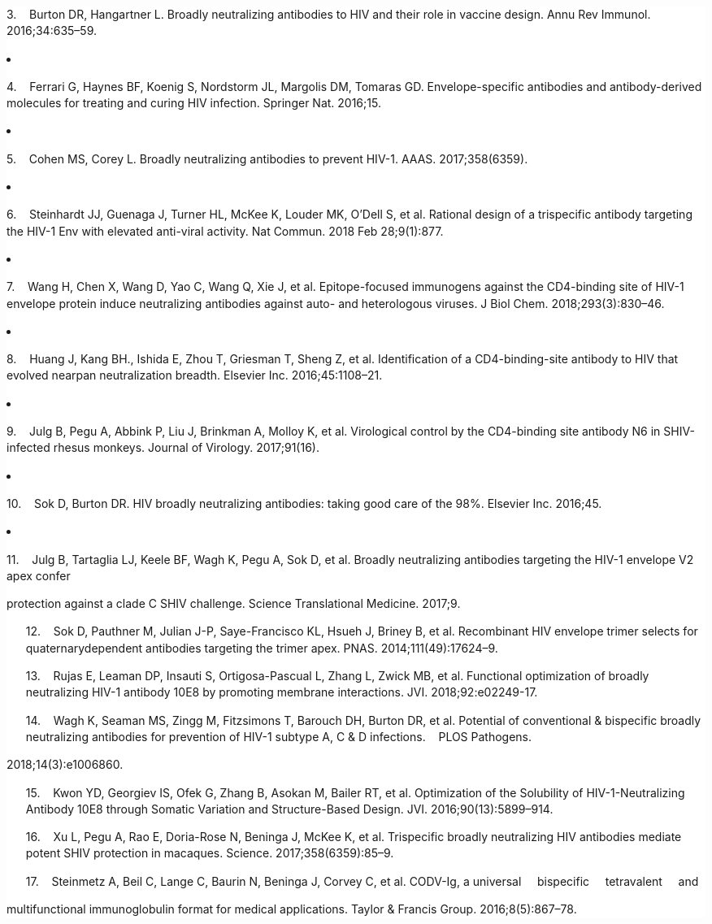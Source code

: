<p><span class="font3">3. &nbsp;&nbsp;&nbsp;Burton DR, Hangartner L. Broadly neutralizing antibodies to HIV and their role in vaccine design. Annu Rev Immunol. 2016;34:635–59.</span></p></li>
<li>
<p><span class="font3">4. &nbsp;&nbsp;&nbsp;Ferrari G, Haynes BF, Koenig S, Nordstorm JL, Margolis DM, Tomaras GD. Envelope-specific antibodies and antibody-derived molecules for treating and curing HIV infection. Springer Nat. 2016;15.</span></p></li>
<li>
<p><span class="font3">5. &nbsp;&nbsp;&nbsp;Cohen MS, Corey L. Broadly neutralizing antibodies to prevent HIV-1. AAAS. 2017;358(6359).</span></p></li>
<li>
<p><span class="font3">6. &nbsp;&nbsp;&nbsp;Steinhardt JJ, Guenaga J, Turner HL, McKee K, Louder MK, O’Dell S, et al. Rational design of a trispecific antibody targeting the HIV-1 Env with elevated anti-viral activity. Nat Commun. 2018 Feb 28;9(1):877.</span></p></li>
<li>
<p><span class="font3">7. &nbsp;&nbsp;&nbsp;Wang H, Chen X, Wang D, Yao C, Wang Q, Xie J, et al. Epitope-focused immunogens against the CD4-binding site of HIV-1 envelope protein induce neutralizing antibodies against auto- and heterologous viruses. J Biol Chem. 2018;293(3):830–46.</span></p></li>
<li>
<p><span class="font3">8. &nbsp;&nbsp;&nbsp;Huang J, Kang BH., Ishida E, Zhou T, Griesman T, Sheng Z, et al. Identification of a CD4-binding-site antibody to HIV that evolved nearpan neutralization breadth. Elsevier Inc. 2016;45:1108–21.</span></p></li>
<li>
<p><span class="font3">9. &nbsp;&nbsp;&nbsp;Julg B, Pegu A, Abbink P, Liu J, Brinkman A, Molloy K, et al. Virological control by the CD4-binding site antibody N6 in SHIV-infected rhesus monkeys. Journal of Virology. 2017;91(16).</span></p></li>
<li>
<p><span class="font3">10. &nbsp;&nbsp;&nbsp;Sok D, Burton DR. HIV broadly neutralizing antibodies: taking good care of the 98%. Elsevier Inc. 2016;45.</span></p></li>
<li>
<p><span class="font3">11. &nbsp;&nbsp;&nbsp;Julg B, Tartaglia LJ, Keele BF, Wagh K, Pegu A, Sok D, et al. Broadly neutralizing antibodies targeting the HIV-1 envelope V2 apex confer</span></p></li></ul>
<p><span class="font3">protection against a clade C SHIV challenge. Science Translational Medicine. 2017;9.</span></p>
<ul style="list-style:none;"><li>
<p><span class="font3">12. &nbsp;&nbsp;&nbsp;Sok D, Pauthner M, Julian J-P, Saye-Francisco KL, Hsueh J, Briney B, et al. Recombinant HIV envelope trimer selects for quaternarydependent antibodies targeting the trimer apex. PNAS. 2014;111(49):17624–9.</span></p></li>
<li>
<p><span class="font3">13. &nbsp;&nbsp;&nbsp;Rujas E, Leaman DP, Insauti S, Ortigosa-Pascual L, Zhang L, Zwick MB, et al. Functional optimization of broadly neutralizing HIV-1 antibody 10E8 by promoting membrane interactions. JVI. 2018;92:e02249-17.</span></p></li>
<li>
<p><span class="font3">14. &nbsp;&nbsp;&nbsp;Wagh K, Seaman MS, Zingg M, Fitzsimons T, Barouch DH, Burton DR, et al. Potential of conventional &amp;&nbsp;bispecific broadly neutralizing antibodies for prevention of HIV-1 subtype A, C &amp;&nbsp;D infections. &nbsp;&nbsp;&nbsp;PLOS Pathogens.</span></p></li></ul>
<p><span class="font3">2018;14(3):e1006860.</span></p>
<ul style="list-style:none;"><li>
<p><span class="font3">15. &nbsp;&nbsp;&nbsp;Kwon YD, Georgiev IS, Ofek G, Zhang B, Asokan M, Bailer RT, et al. Optimization of the Solubility of HIV-1-Neutralizing Antibody 10E8 through Somatic Variation and Structure-Based Design. JVI. 2016;90(13):5899–914.</span></p></li>
<li>
<p><span class="font3">16. &nbsp;&nbsp;&nbsp;Xu L, Pegu A, Rao E, Doria-Rose N, Beninga J, McKee K, et al. Trispecific broadly neutralizing HIV antibodies mediate potent SHIV protection in macaques. Science. 2017;358(6359):85–9.</span></p></li>
<li>
<p><span class="font3">17. &nbsp;&nbsp;&nbsp;Steinmetz A, Beil C, Lange C, Baurin N, Beninga J, Corvey C, et al. CODV-Ig, a universal &nbsp;&nbsp;&nbsp;&nbsp;bispecific &nbsp;&nbsp;&nbsp;&nbsp;tetravalent &nbsp;&nbsp;&nbsp;&nbsp;and</span></p></li></ul>
<p><span class="font3">multifunctional immunoglobulin format for medical applications. Taylor &amp;&nbsp;Francis Group. 2016;8(5):867–78.</span></p>
<ul style="list-style:none;"><li>